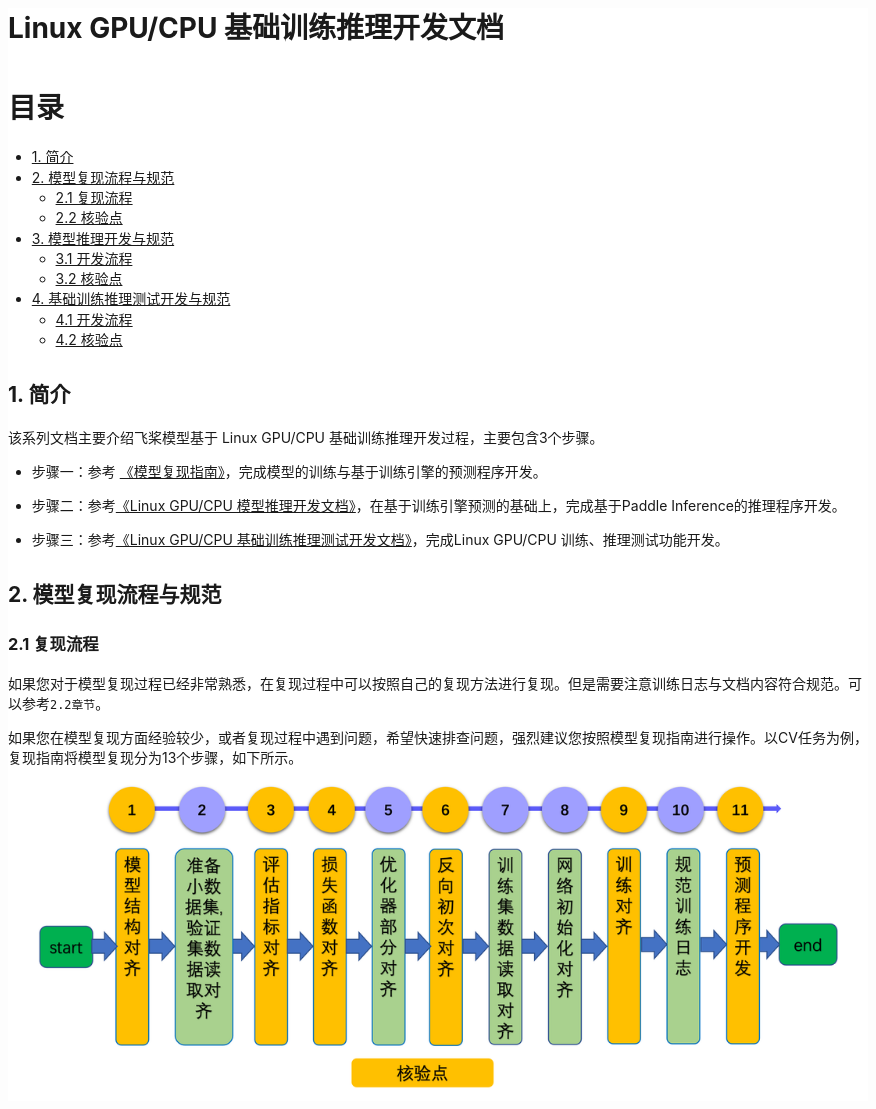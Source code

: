 # Linux GPU/CPU 基础训练推理开发文档

# 目录

- [1. 简介](#1)
- [2. 模型复现流程与规范](#2)
    - [2.1 复现流程](#2.1)
    - [2.2 核验点](#2.2)
- [3. 模型推理开发与规范](#3)
    - [3.1 开发流程](#3.1)
    - [3.2 核验点](#3.2)
- [4. 基础训练推理测试开发与规范](#4)
    - [4.1 开发流程](#4.1)
    - [4.2 核验点](#4.2)

<a name="1"></a>

## 1. 简介

该系列文档主要介绍飞桨模型基于 Linux GPU/CPU 基础训练推理开发过程，主要包含3个步骤。

- 步骤一：参考 [《模型复现指南》](../../article-implementation/ArticleReproduction_CV.md)，完成模型的训练与基于训练引擎的预测程序开发。

- 步骤二：参考[《Linux GPU/CPU 模型推理开发文档》](./infer_python.md)，在基于训练引擎预测的基础上，完成基于Paddle Inference的推理程序开发。

- 步骤三：参考[《Linux GPU/CPU 基础训练推理测试开发文档》](./test_train_infer_python.md)，完成Linux GPU/CPU 训练、推理测试功能开发。

<a name="2"></a>

## 2. 模型复现流程与规范

<a name="2.1"></a>

### 2.1 复现流程

如果您对于模型复现过程已经非常熟悉，在复现过程中可以按照自己的复现方法进行复现。但是需要注意训练日志与文档内容符合规范。可以参考`2.2章节`。

如果您在模型复现方面经验较少，或者复现过程中遇到问题，希望快速排查问题，强烈建议您按照模型复现指南进行操作。以CV任务为例，复现指南将模型复现分为13个步骤，如下所示。

<div align="center">
    <img src="../../article-implementation/images/framework_reprodcv.png" width="800">
</div>
